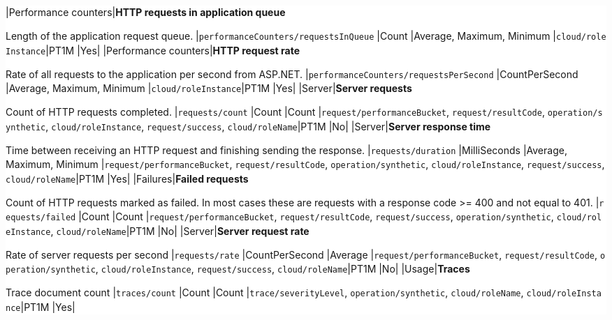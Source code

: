 |Performance counters|**HTTP requests in application queue**<p><p>Length of the application request queue. |`performanceCounters/requestsInQueue` |Count |Average, Maximum, Minimum |`cloud/roleInstance`|PT1M |Yes|
|Performance counters|**HTTP request rate**<p><p>Rate of all requests to the application per second from ASP.NET. |`performanceCounters/requestsPerSecond` |CountPerSecond |Average, Maximum, Minimum |`cloud/roleInstance`|PT1M |Yes|
|Server|**Server requests**<p><p>Count of HTTP requests completed. |`requests/count` |Count |Count |`request/performanceBucket`, `request/resultCode`, `operation/synthetic`, `cloud/roleInstance`, `request/success`, `cloud/roleName`|PT1M |No|
|Server|**Server response time**<p><p>Time between receiving an HTTP request and finishing sending the response. |`requests/duration` |MilliSeconds |Average, Maximum, Minimum |`request/performanceBucket`, `request/resultCode`, `operation/synthetic`, `cloud/roleInstance`, `request/success`, `cloud/roleName`|PT1M |Yes|
|Failures|**Failed requests**<p><p>Count of HTTP requests marked as failed. In most cases these are requests with a response code >= 400 and not equal to 401. |`requests/failed` |Count |Count |`request/performanceBucket`, `request/resultCode`, `request/success`, `operation/synthetic`, `cloud/roleInstance`, `cloud/roleName`|PT1M |No|
|Server|**Server request rate**<p><p>Rate of server requests per second |`requests/rate` |CountPerSecond |Average |`request/performanceBucket`, `request/resultCode`, `operation/synthetic`, `cloud/roleInstance`, `request/success`, `cloud/roleName`|PT1M |No|
|Usage|**Traces**<p><p>Trace document count |`traces/count` |Count |Count |`trace/severityLevel`, `operation/synthetic`, `cloud/roleName`, `cloud/roleInstance`|PT1M |Yes|